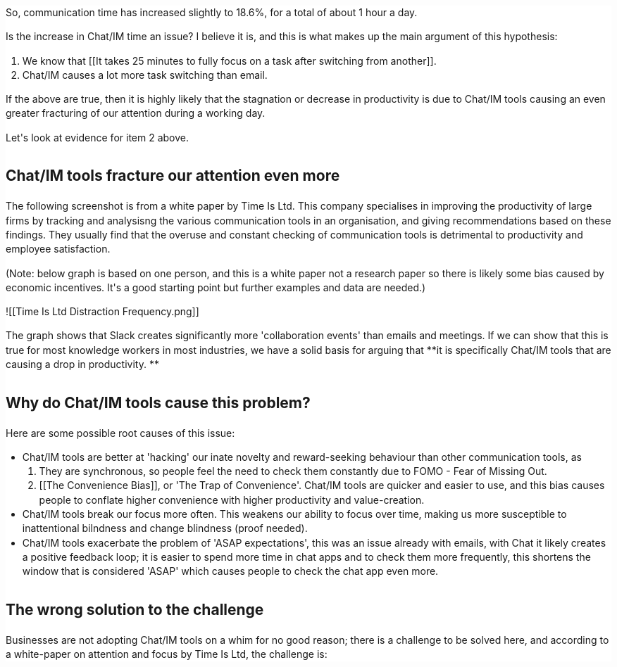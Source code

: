 
So, communication time has increased slightly to 18.6%, for a total of about 1 hour a day. 

Is the increase in Chat/IM time an issue? I believe it is, and this is what makes up the main argument of this hypothesis:
1) We know that [[It takes 25 minutes to fully focus on a task after switching from another]].
2) Chat/IM causes a lot more task switching than email.

If the above are true, then it is highly likely that the stagnation or decrease in productivity is due to Chat/IM tools causing an even greater fracturing of our attention during a working day.

Let's look at evidence for item 2 above.

## Chat/IM tools fracture our attention even more 

The following screenshot is from a white paper by Time Is Ltd. 
This company specialises in improving the productivity of large firms by tracking and analysisng the various communication tools in an organisation, and giving recommendations based on these findings.
They usually find that the overuse and constant checking of communication tools is detrimental to productivity and employee satisfaction.

(Note: below graph is based on one person, and this is a white paper not a research paper so there is likely some bias caused by economic incentives. It's a good starting point but further examples and data are needed.)

![[Time Is Ltd Distraction Frequency.png]]

The graph shows that Slack creates significantly more 'collaboration events' than emails and meetings. If we can show that this is true for most knowledge workers in most industries, we have a solid basis for arguing that **it is specifically Chat/IM tools that are causing a drop in productivity. **


## Why do Chat/IM tools cause this problem?
Here are some possible root causes of this issue:
- Chat/IM tools are better at 'hacking' our inate novelty and reward-seeking behaviour than other communication tools, as 
	1. They are synchronous, so people feel the need to check them constantly due to FOMO - Fear of Missing Out.
	2. [[The Convenience Bias]], or 'The Trap of Convenience'. Chat/IM tools are quicker and easier to use, and this bias causes people to conflate higher convenience with higher productivity and value-creation.
- Chat/IM tools break our focus more often. This weakens our ability to focus over time, making us more susceptible to inattentional bilndness and change blindness (proof needed).
- Chat/IM tools exacerbate the problem of 'ASAP expectations', this was an issue already with emails, with Chat it likely creates a positive feedback loop; it is easier to spend more time in chat apps and to check them more frequently, this shortens the window that is considered 'ASAP' which causes people to check the chat app even more. 



## The wrong solution to the challenge
Businesses are not adopting Chat/IM tools on a whim for no good reason; there is a challenge to be solved here, and according to a white-paper on attention and focus by Time Is Ltd, the challenge is:

